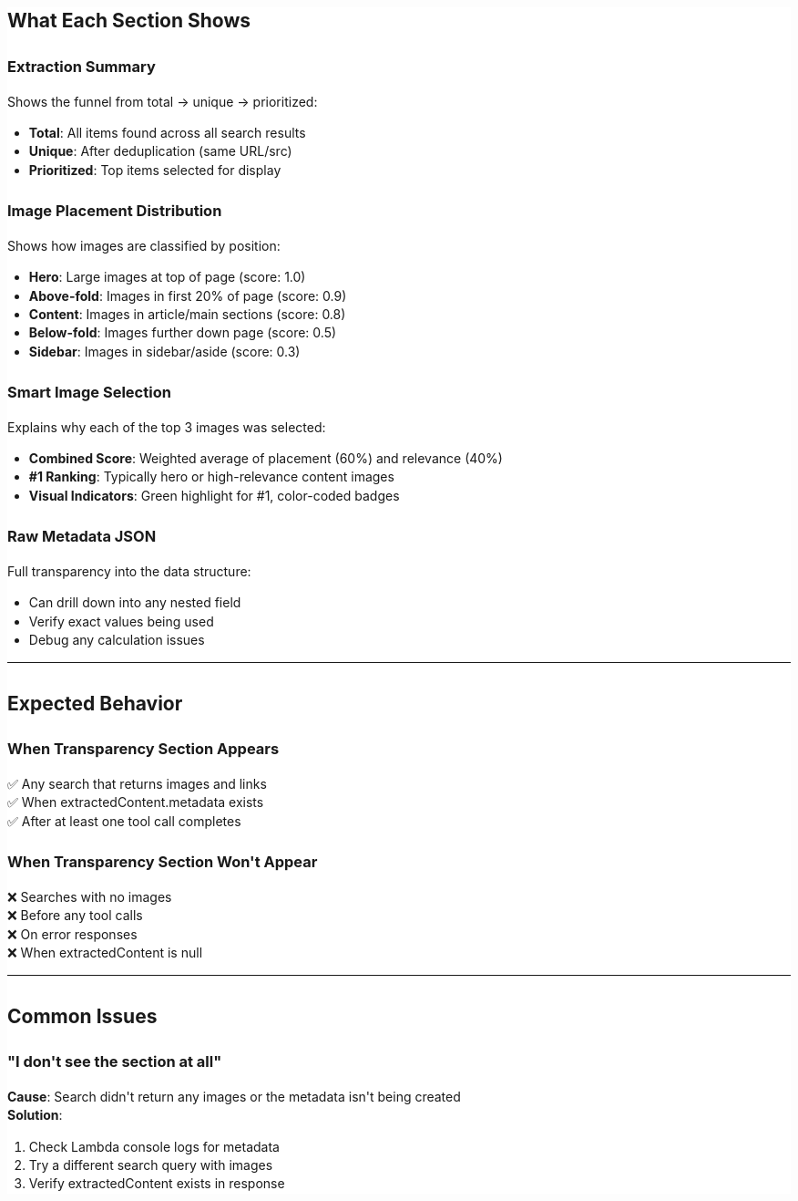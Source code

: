 ## What Each Section Shows

### Extraction Summary
Shows the funnel from total → unique → prioritized:
- **Total**: All items found across all search results
- **Unique**: After deduplication (same URL/src)
- **Prioritized**: Top items selected for display

### Image Placement Distribution
Shows how images are classified by position:
- **Hero**: Large images at top of page (score: 1.0)
- **Above-fold**: Images in first 20% of page (score: 0.9)
- **Content**: Images in article/main sections (score: 0.8)
- **Below-fold**: Images further down page (score: 0.5)
- **Sidebar**: Images in sidebar/aside (score: 0.3)

### Smart Image Selection
Explains why each of the top 3 images was selected:
- **Combined Score**: Weighted average of placement (60%) and relevance (40%)
- **#1 Ranking**: Typically hero or high-relevance content images
- **Visual Indicators**: Green highlight for #1, color-coded badges

### Raw Metadata JSON
Full transparency into the data structure:
- Can drill down into any nested field
- Verify exact values being used
- Debug any calculation issues

---

## Expected Behavior

### When Transparency Section Appears
✅ Any search that returns images and links  
✅ When extractedContent.metadata exists  
✅ After at least one tool call completes

### When Transparency Section Won't Appear
❌ Searches with no images  
❌ Before any tool calls  
❌ On error responses  
❌ When extractedContent is null

---

## Common Issues

### "I don't see the section at all"
**Cause**: Search didn't return any images or the metadata isn't being created  
**Solution**: 
1. Check Lambda console logs for metadata
2. Try a different search query with images
3. Verify extractedContent exists in response
